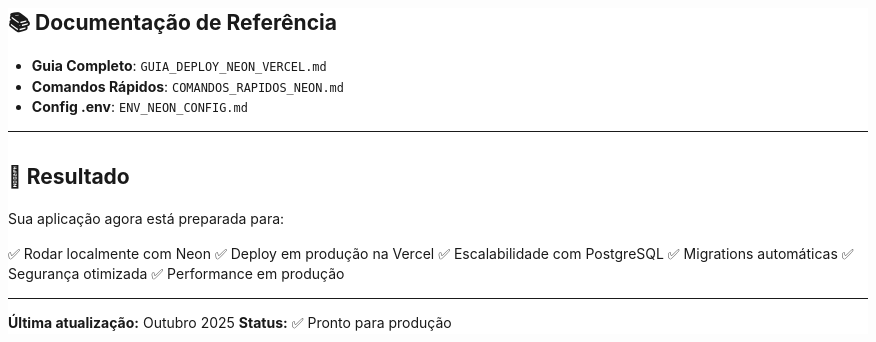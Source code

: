 
## 📚 Documentação de Referência

- **Guia Completo**: `GUIA_DEPLOY_NEON_VERCEL.md`
- **Comandos Rápidos**: `COMANDOS_RAPIDOS_NEON.md`
- **Config .env**: `ENV_NEON_CONFIG.md`

---

## 🎉 Resultado

Sua aplicação agora está preparada para:

✅ Rodar localmente com Neon
✅ Deploy em produção na Vercel
✅ Escalabilidade com PostgreSQL
✅ Migrations automáticas
✅ Segurança otimizada
✅ Performance em produção

---

**Última atualização:** Outubro 2025
**Status:** ✅ Pronto para produção



